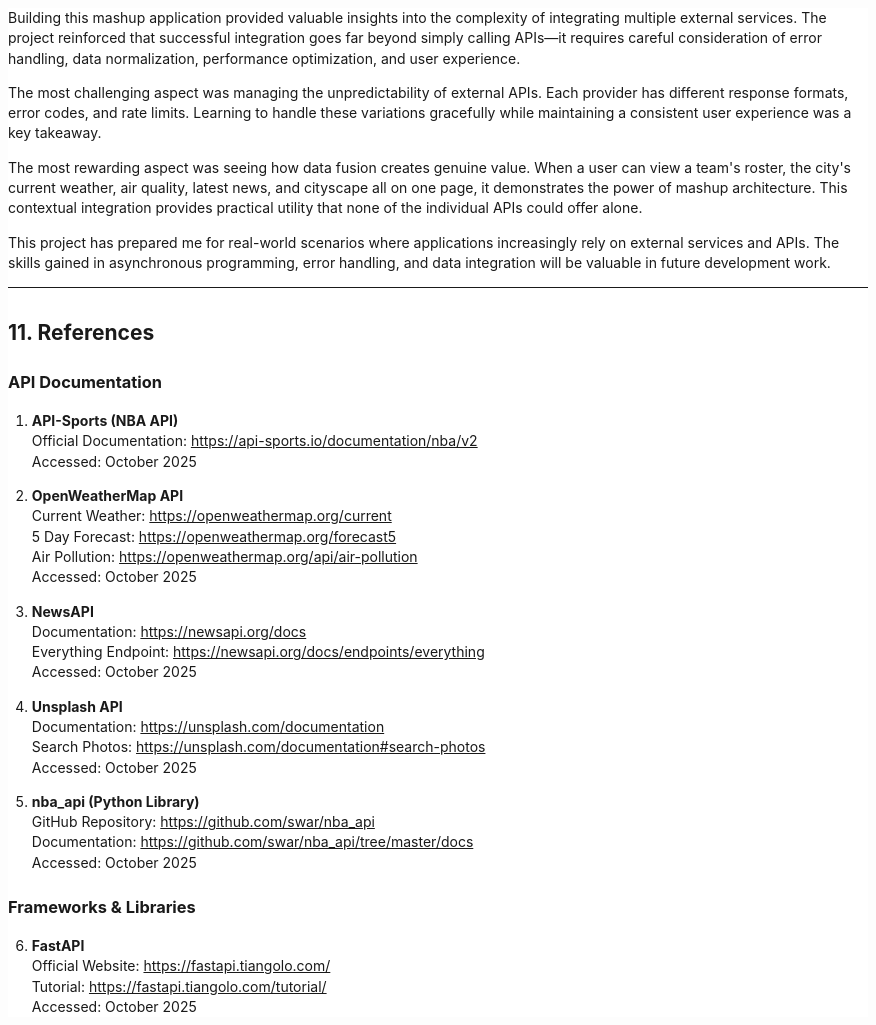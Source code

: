 Building this mashup application provided valuable insights into the complexity of integrating multiple external services. The project reinforced that successful integration goes far beyond simply calling APIs—it requires careful consideration of error handling, data normalization, performance optimization, and user experience.

The most challenging aspect was managing the unpredictability of external APIs. Each provider has different response formats, error codes, and rate limits. Learning to handle these variations gracefully while maintaining a consistent user experience was a key takeaway.

The most rewarding aspect was seeing how data fusion creates genuine value. When a user can view a team's roster, the city's current weather, air quality, latest news, and cityscape all on one page, it demonstrates the power of mashup architecture. This contextual integration provides practical utility that none of the individual APIs could offer alone.

This project has prepared me for real-world scenarios where applications increasingly rely on external services and APIs. The skills gained in asynchronous programming, error handling, and data integration will be valuable in future development work.

---

## 11. References

### API Documentation

1. **API-Sports (NBA API)**  
   Official Documentation: https://api-sports.io/documentation/nba/v2  
   Accessed: October 2025

2. **OpenWeatherMap API**  
   Current Weather: https://openweathermap.org/current  
   5 Day Forecast: https://openweathermap.org/forecast5  
   Air Pollution: https://openweathermap.org/api/air-pollution  
   Accessed: October 2025

3. **NewsAPI**  
   Documentation: https://newsapi.org/docs  
   Everything Endpoint: https://newsapi.org/docs/endpoints/everything  
   Accessed: October 2025

4. **Unsplash API**  
   Documentation: https://unsplash.com/documentation  
   Search Photos: https://unsplash.com/documentation#search-photos  
   Accessed: October 2025

5. **nba_api (Python Library)**  
   GitHub Repository: https://github.com/swar/nba_api  
   Documentation: https://github.com/swar/nba_api/tree/master/docs  
   Accessed: October 2025

### Frameworks & Libraries

6. **FastAPI**  
   Official Website: https://fastapi.tiangolo.com/  
   Tutorial: https://fastapi.tiangolo.com/tutorial/  
   Accessed: October 2025

